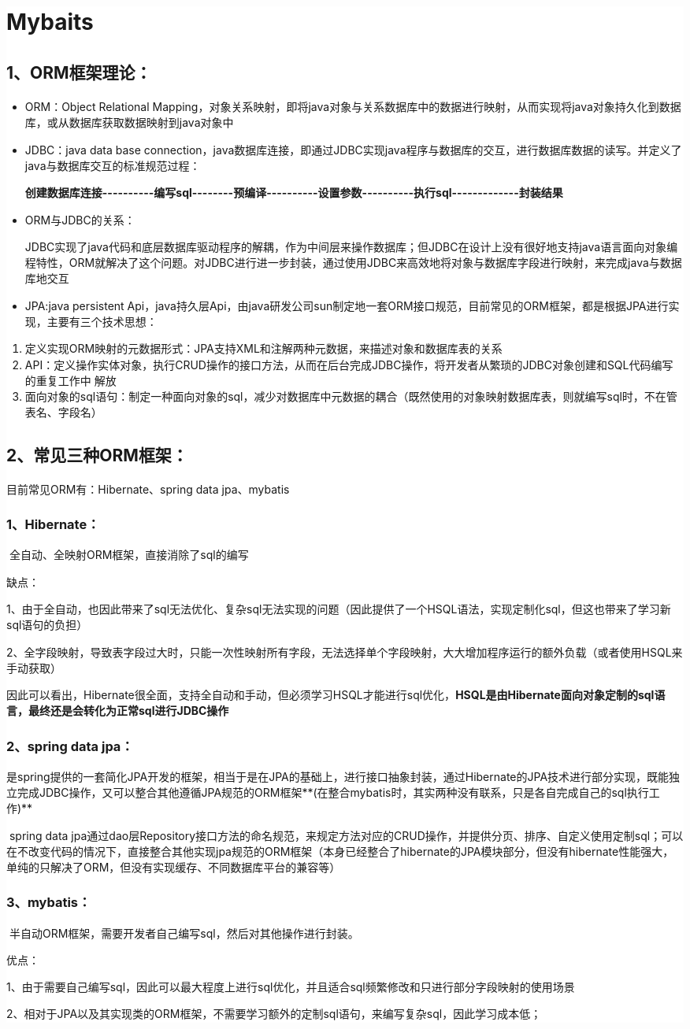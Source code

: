# Mybaits

## 1、ORM框架理论：

- ORM：Object Relational Mapping，对象关系映射，即将java对象与关系数据库中的数据进行映射，从而实现将java对象持久化到数据库，或从数据库获取数据映射到java对象中

- JDBC：java data base connection，java数据库连接，即通过JDBC实现java程序与数据库的交互，进行数据库数据的读写。并定义了java与数据库交互的标准规范过程：

  **创建数据库连接----------编写sql--------预编译----------设置参数----------执行sql-------------封装结果**

- ORM与JDBC的关系：

  ​		JDBC实现了java代码和底层数据库驱动程序的解耦，作为中间层来操作数据库；但JDBC在设计上没有很好地支持java语言面向对象编程特性，ORM就解决了这个问题。对JDBC进行进一步封装，通过使用JDBC来高效地将对象与数据库字段进行映射，来完成java与数据库地交互

- JPA:java persistent Api，java持久层Api，由java研发公司sun制定地一套ORM接口规范，目前常见的ORM框架，都是根据JPA进行实现，主要有三个技术思想：

1. 定义实现ORM映射的元数据形式：JPA支持XML和注解两种元数据，来描述对象和数据库表的关系
2. API：定义操作实体对象，执行CRUD操作的接口方法，从而在后台完成JDBC操作，将开发者从繁琐的JDBC对象创建和SQL代码编写的重复工作中 解放
3. 面向对象的sql语句：制定一种面向对象的sql，减少对数据库中元数据的耦合（既然使用的对象映射数据库表，则就编写sql时，不在管表名、字段名）

## 2、常见三种ORM框架：

目前常见ORM有：Hibernate、spring data jpa、mybatis

### 1、Hibernate：

​		全自动、全映射ORM框架，直接消除了sql的编写

缺点：

1、由于全自动，也因此带来了sql无法优化、复杂sql无法实现的问题（因此提供了一个HSQL语法，实现定制化sql，但这也带来了学习新sql语句的负担）

2、全字段映射，导致表字段过大时，只能一次性映射所有字段，无法选择单个字段映射，大大增加程序运行的额外负载（或者使用HSQL来手动获取）

因此可以看出，Hibernate很全面，支持全自动和手动，但必须学习HSQL才能进行sql优化，**HSQL是由Hibernate面向对象定制的sql语言，最终还是会转化为正常sql进行JDBC操作**

### 2、spring data jpa：

​		是spring提供的一套简化JPA开发的框架，相当于是在JPA的基础上，进行接口抽象封装，通过Hibernate的JPA技术进行部分实现，既能独立完成JDBC操作，又可以整合其他遵循JPA规范的ORM框架**(在整合mybatis时，其实两种没有联系，只是各自完成自己的sql执行工作)**

​		spring data jpa通过dao层Repository接口方法的命名规范，来规定方法对应的CRUD操作，并提供分页、排序、自定义使用定制sql；可以在不改变代码的情况下，直接整合其他实现jpa规范的ORM框架（本身已经整合了hibernate的JPA模块部分，但没有hibernate性能强大，单纯的只解决了ORM，但没有实现缓存、不同数据库平台的兼容等）

### 3、mybatis：

​		半自动ORM框架，需要开发者自己编写sql，然后对其他操作进行封装。

优点：

1、由于需要自己编写sql，因此可以最大程度上进行sql优化，并且适合sql频繁修改和只进行部分字段映射的使用场景

2、相对于JPA以及其实现类的ORM框架，不需要学习额外的定制sql语句，来编写复杂sql，因此学习成本低；
